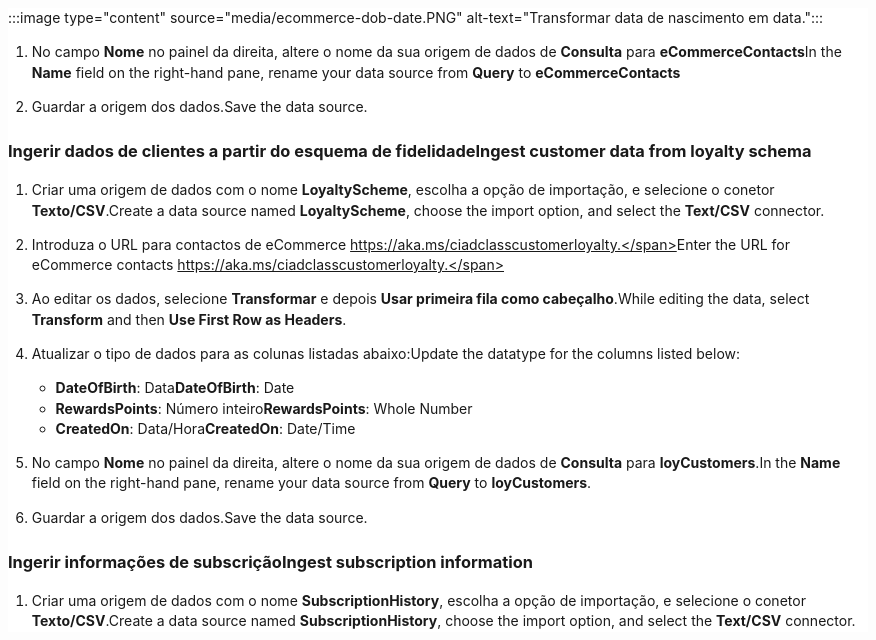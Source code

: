    :::image type="content" source="media/ecommerce-dob-date.PNG" alt-text="Transformar data de nascimento em data.":::

1. <span data-ttu-id="d0d1b-124">No campo **Nome** no painel da direita, altere o nome da sua origem de dados de **Consulta** para **eCommerceContacts**</span><span class="sxs-lookup"><span data-stu-id="d0d1b-124">In the **Name** field on the right-hand pane, rename your data source from **Query** to **eCommerceContacts**</span></span>

1. <span data-ttu-id="d0d1b-125">Guardar a origem dos dados.</span><span class="sxs-lookup"><span data-stu-id="d0d1b-125">Save the data source.</span></span>

### <a name="ingest-customer-data-from-loyalty-schema"></a><span data-ttu-id="d0d1b-126">Ingerir dados de clientes a partir do esquema de fidelidade</span><span class="sxs-lookup"><span data-stu-id="d0d1b-126">Ingest customer data from loyalty schema</span></span>

1. <span data-ttu-id="d0d1b-127">Criar uma origem de dados com o nome **LoyaltyScheme**, escolha a opção de importação, e selecione o conetor **Texto/CSV**.</span><span class="sxs-lookup"><span data-stu-id="d0d1b-127">Create a data source named **LoyaltyScheme**, choose the import option, and select the **Text/CSV** connector.</span></span>

1. <span data-ttu-id="d0d1b-128">Introduza o URL para contactos de eCommerce https://aka.ms/ciadclasscustomerloyalty.</span><span class="sxs-lookup"><span data-stu-id="d0d1b-128">Enter the URL for eCommerce contacts https://aka.ms/ciadclasscustomerloyalty.</span></span>

1. <span data-ttu-id="d0d1b-129">Ao editar os dados, selecione **Transformar** e depois **Usar primeira fila como cabeçalho**.</span><span class="sxs-lookup"><span data-stu-id="d0d1b-129">While editing the data, select **Transform** and then **Use First Row as Headers**.</span></span>

1. <span data-ttu-id="d0d1b-130">Atualizar o tipo de dados para as colunas listadas abaixo:</span><span class="sxs-lookup"><span data-stu-id="d0d1b-130">Update the datatype for the columns listed below:</span></span>

   - <span data-ttu-id="d0d1b-131">**DateOfBirth**: Data</span><span class="sxs-lookup"><span data-stu-id="d0d1b-131">**DateOfBirth**: Date</span></span>
   - <span data-ttu-id="d0d1b-132">**RewardsPoints**: Número inteiro</span><span class="sxs-lookup"><span data-stu-id="d0d1b-132">**RewardsPoints**: Whole Number</span></span>
   - <span data-ttu-id="d0d1b-133">**CreatedOn**: Data/Hora</span><span class="sxs-lookup"><span data-stu-id="d0d1b-133">**CreatedOn**: Date/Time</span></span>

1. <span data-ttu-id="d0d1b-134">No campo **Nome** no painel da direita, altere o nome da sua origem de dados de **Consulta** para **loyCustomers**.</span><span class="sxs-lookup"><span data-stu-id="d0d1b-134">In the **Name** field on the right-hand pane, rename your data source from **Query** to **loyCustomers**.</span></span>

1. <span data-ttu-id="d0d1b-135">Guardar a origem dos dados.</span><span class="sxs-lookup"><span data-stu-id="d0d1b-135">Save the data source.</span></span>

### <a name="ingest-subscription-information"></a><span data-ttu-id="d0d1b-136">Ingerir informações de subscrição</span><span class="sxs-lookup"><span data-stu-id="d0d1b-136">Ingest subscription information</span></span>

1. <span data-ttu-id="d0d1b-137">Criar uma origem de dados com o nome **SubscriptionHistory**, escolha a opção de importação, e selecione o conetor **Texto/CSV**.</span><span class="sxs-lookup"><span data-stu-id="d0d1b-137">Create a data source named **SubscriptionHistory**, choose the import option, and select the **Text/CSV** connector.</span></span>
